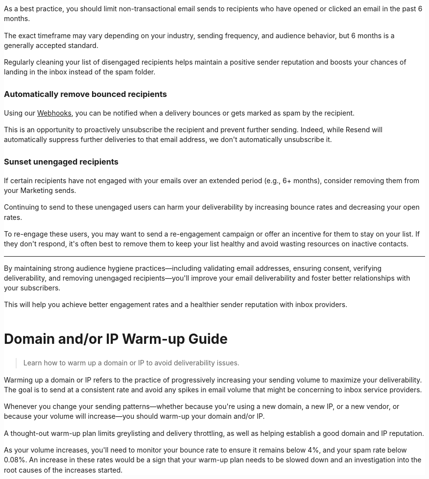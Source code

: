 As a best practice, you should limit non-transactional email sends to recipients who have opened or clicked an email in the past 6 months.

<Info>
  The exact timeframe may vary depending on your industry, sending frequency,
  and audience behavior, but 6 months is a generally accepted standard.
</Info>

Regularly cleaning your list of disengaged recipients helps maintain a positive sender reputation and boosts your chances of landing in the inbox instead of the spam folder.

### Automatically remove bounced recipients

Using our [Webhooks](/dashboard/webhooks/introduction), you can be notified when a delivery bounces or gets marked as spam by the recipient.

This is an opportunity to proactively unsubscribe the recipient and prevent further sending. Indeed, while Resend will automatically suppress further deliveries to that email address, we don't automatically unsubscribe it.

### Sunset unengaged recipients

If certain recipients have not engaged with your emails over an extended period (e.g., 6+ months), consider removing them from your Marketing sends.

Continuing to send to these unengaged users can harm your deliverability by increasing bounce rates and decreasing your open rates.

To re-engage these users, you may want to send a re-engagement campaign or offer an incentive for them to stay on your list. If they don't respond, it's often best to remove them to keep your list healthy and avoid wasting resources on inactive contacts.

***

By maintaining strong audience hygiene practices—including validating email addresses, ensuring consent, verifying deliverability, and removing unengaged recipients—you'll improve your email deliverability and foster better relationships with your subscribers.

This will help you achieve better engagement rates and a healthier sender reputation with inbox providers.

# Domain and/or IP Warm-up Guide

> Learn how to warm up a domain or IP to avoid deliverability issues.

Warming up a domain or IP refers to the practice of progressively increasing your sending volume to maximize your deliverability. The goal is to send at a consistent rate and avoid any spikes in email volume that might be concerning to inbox service providers.

Whenever you change your sending patterns—whether because you're using a new domain, a new IP, or a new vendor, or because your volume will increase—you should warm-up your domain and/or IP.

A thought-out warm-up plan limits greylisting and delivery throttling, as well as helping establish a good domain and IP reputation.

As your volume increases, you'll need to monitor your bounce rate to ensure it remains below 4%, and your spam rate below 0.08%. An increase in these rates would be a sign that your warm-up plan needs to be slowed down and an investigation into the root causes of the increases started.
